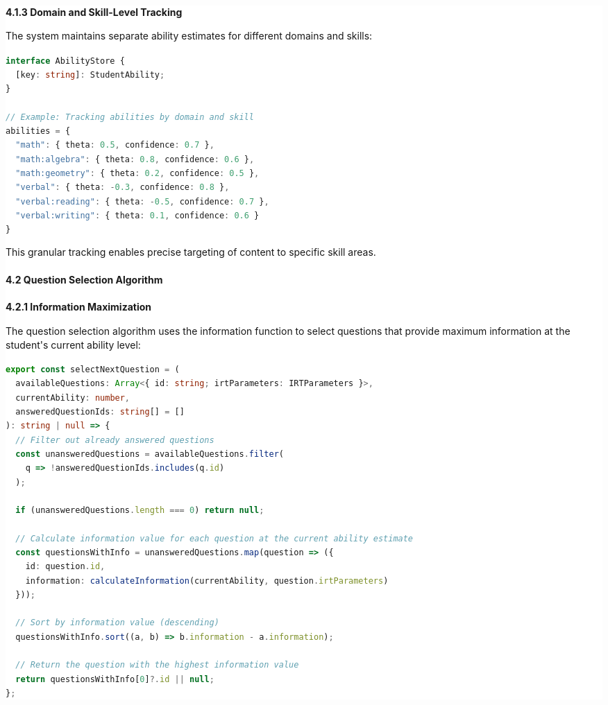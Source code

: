 **4.1.3 Domain and Skill-Level Tracking**

The system maintains separate ability estimates for different domains and skills:

```typescript
interface AbilityStore {
  [key: string]: StudentAbility;
}

// Example: Tracking abilities by domain and skill
abilities = {
  "math": { theta: 0.5, confidence: 0.7 },
  "math:algebra": { theta: 0.8, confidence: 0.6 },
  "math:geometry": { theta: 0.2, confidence: 0.5 },
  "verbal": { theta: -0.3, confidence: 0.8 },
  "verbal:reading": { theta: -0.5, confidence: 0.7 },
  "verbal:writing": { theta: 0.1, confidence: 0.6 }
}
```

This granular tracking enables precise targeting of content to specific skill areas.

#### 4.2 Question Selection Algorithm

**4.2.1 Information Maximization**

The question selection algorithm uses the information function to select questions that provide maximum information at the student's current ability level:

```typescript
export const selectNextQuestion = (
  availableQuestions: Array<{ id: string; irtParameters: IRTParameters }>,
  currentAbility: number,
  answeredQuestionIds: string[] = []
): string | null => {
  // Filter out already answered questions
  const unansweredQuestions = availableQuestions.filter(
    q => !answeredQuestionIds.includes(q.id)
  );
  
  if (unansweredQuestions.length === 0) return null;
  
  // Calculate information value for each question at the current ability estimate
  const questionsWithInfo = unansweredQuestions.map(question => ({
    id: question.id,
    information: calculateInformation(currentAbility, question.irtParameters)
  }));
  
  // Sort by information value (descending)
  questionsWithInfo.sort((a, b) => b.information - a.information);
  
  // Return the question with the highest information value
  return questionsWithInfo[0]?.id || null;
};
```
